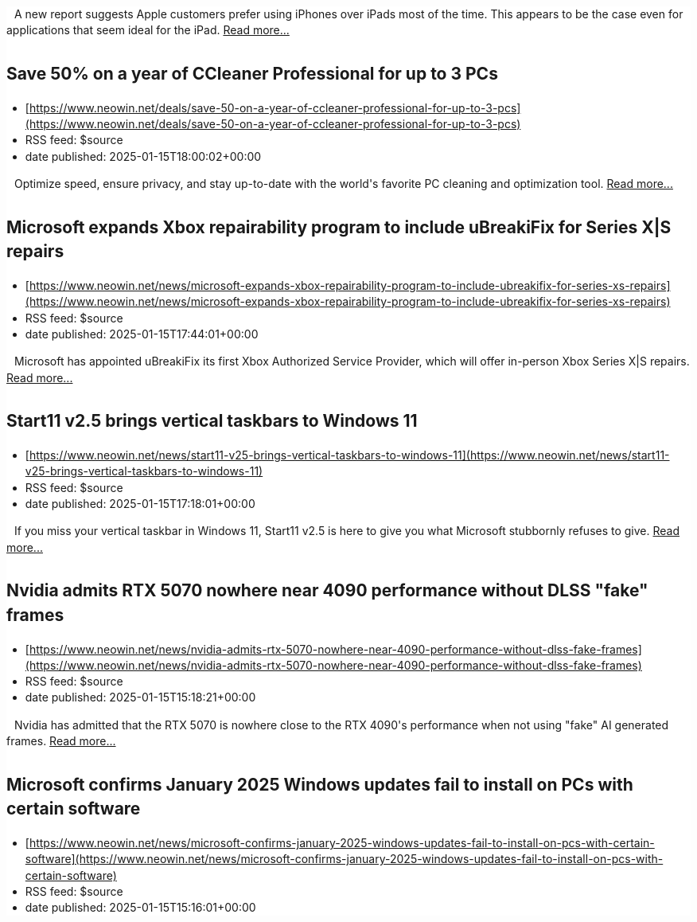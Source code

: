 <div style="float:left;margin-right:10px;"><img src="https://cdn.neowin.com/news/images/uploaded/2024/10/1729868164_iphone-16-pro_medium.jpg" alt="" /></div>A new report suggests Apple customers prefer using iPhones over iPads most of the time. This appears to be the case even for applications that seem ideal for the iPad. <a href="https://www.neowin.net/news/apple-customers-use-their-iphone-more-than-ipad-says-report/">Read more...</a>

## Save 50% on a year of CCleaner Professional for up to 3 PCs
 - [https://www.neowin.net/deals/save-50-on-a-year-of-ccleaner-professional-for-up-to-3-pcs](https://www.neowin.net/deals/save-50-on-a-year-of-ccleaner-professional-for-up-to-3-pcs)
 - RSS feed: $source
 - date published: 2025-01-15T18:00:02+00:00

<div style="float:left;margin-right:10px;"><img src="https://cdn.neowin.com/news/images/uploaded/2025/01/1736765111_product_345217_product_shots1_medium.jpg" alt="" /></div>Optimize speed, ensure privacy, and stay up-to-date with the world&#039;s favorite PC cleaning and optimization tool. <a href="https://www.neowin.net/deals/save-50-on-a-year-of-ccleaner-professional-for-up-to-3-pcs/">Read more...</a>

## Microsoft expands Xbox repairability program to include uBreakiFix for Series X|S repairs
 - [https://www.neowin.net/news/microsoft-expands-xbox-repairability-program-to-include-ubreakifix-for-series-xs-repairs](https://www.neowin.net/news/microsoft-expands-xbox-repairability-program-to-include-ubreakifix-for-series-xs-repairs)
 - RSS feed: $source
 - date published: 2025-01-15T17:44:01+00:00

<div style="float:left;margin-right:10px;"><img src="https://cdn.neowin.com/news/images/uploaded/2025/01/1736961471_img_3985-4ea032d4e3b5b0e200b0-2048x1536_neowin.jpg_medium.jpg" alt="" /></div>Microsoft has appointed uBreakiFix its first Xbox Authorized Service Provider, which will offer in-person Xbox Series X|S repairs. <a href="https://www.neowin.net/news/microsoft-expands-xbox-repairability-program-to-include-ubreakifix-for-series-xs-repairs/">Read more...</a>

## Start11 v2.5 brings vertical taskbars to Windows 11
 - [https://www.neowin.net/news/start11-v25-brings-vertical-taskbars-to-windows-11](https://www.neowin.net/news/start11-v25-brings-vertical-taskbars-to-windows-11)
 - RSS feed: $source
 - date published: 2025-01-15T17:18:01+00:00

<div style="float:left;margin-right:10px;"><img src="https://cdn.neowin.com/news/images/uploaded/2024/01/1706650591_start11_v2_medium.jpg" alt="" /></div>If you miss your vertical taskbar in Windows 11, Start11 v2.5 is here to give you what Microsoft stubbornly refuses to give. <a href="https://www.neowin.net/news/start11-v25-brings-vertical-taskbars-to-windows-11/">Read more...</a>

## Nvidia admits RTX 5070 nowhere near 4090 performance without DLSS "fake" frames
 - [https://www.neowin.net/news/nvidia-admits-rtx-5070-nowhere-near-4090-performance-without-dlss-fake-frames](https://www.neowin.net/news/nvidia-admits-rtx-5070-nowhere-near-4090-performance-without-dlss-fake-frames)
 - RSS feed: $source
 - date published: 2025-01-15T15:18:21+00:00

<div style="float:left;margin-right:10px;"><img src="https://cdn.neowin.com/news/images/uploaded/2025/01/1736953867_5070_=_4090_nvidia_ces_2025_via_verge_medium.jpg" alt="" /></div>Nvidia has admitted that the RTX 5070 is nowhere close to the RTX 4090&#039;s performance when not using &quot;fake&quot; AI generated frames. <a href="https://www.neowin.net/news/nvidia-admits-rtx-5070-nowhere-near-4090-performance-without-dlss-fake-frames/">Read more...</a>

## Microsoft confirms January 2025 Windows updates fail to install on PCs with certain software
 - [https://www.neowin.net/news/microsoft-confirms-january-2025-windows-updates-fail-to-install-on-pcs-with-certain-software](https://www.neowin.net/news/microsoft-confirms-january-2025-windows-updates-fail-to-install-on-pcs-with-certain-software)
 - RSS feed: $source
 - date published: 2025-01-15T15:16:01+00:00
